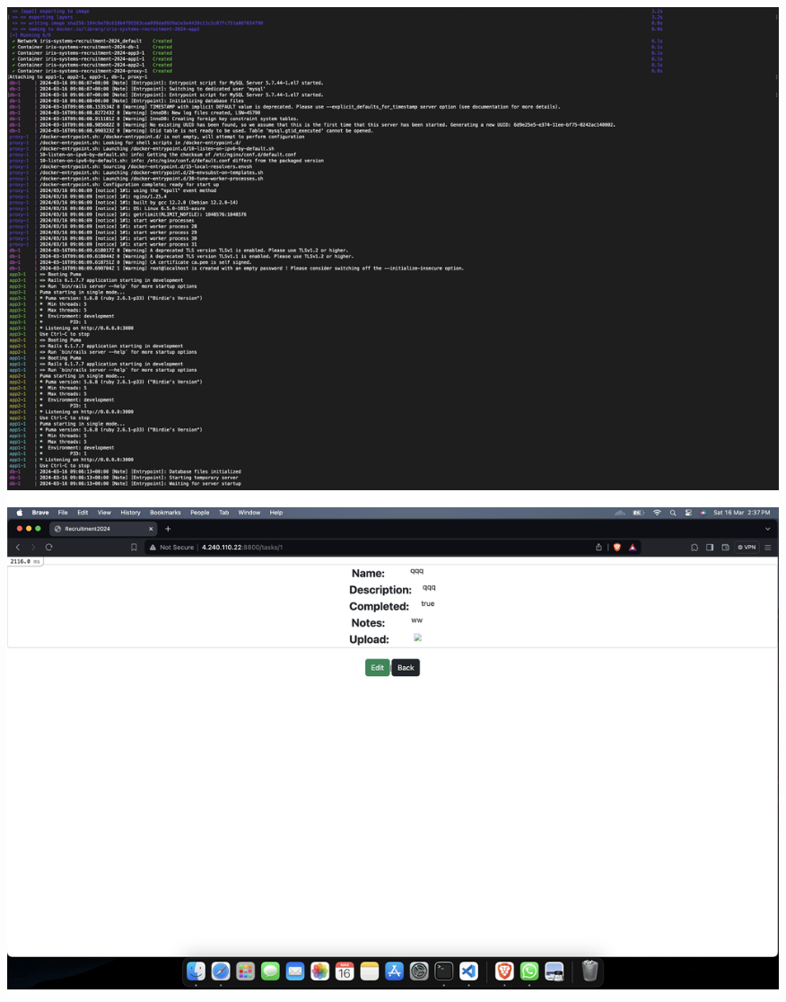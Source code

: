 ![App Screenshot](screenshot/Load_Balancing/run1.png?text=App+Screenshot+Here)


![App Screenshot](screenshot/Load_Balancing/run2.png?text=App+Screenshot+Here)
